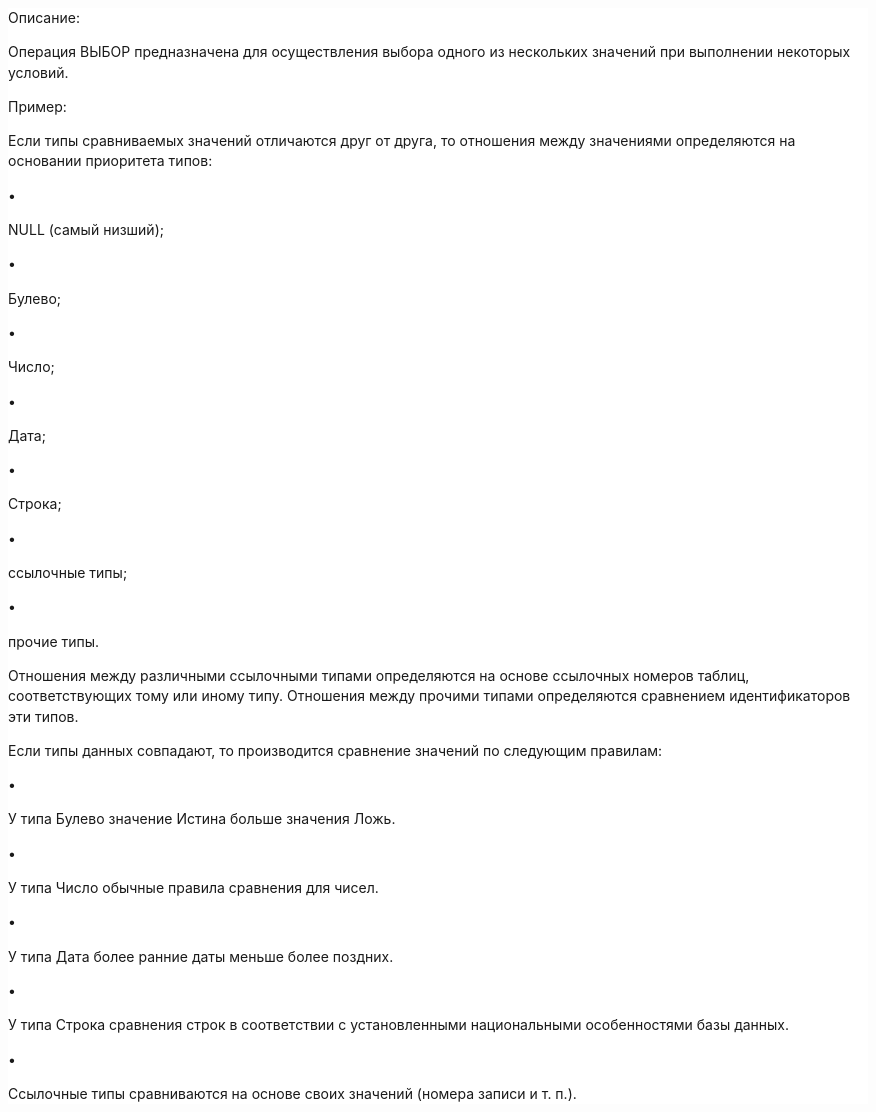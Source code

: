 Описание:

Операция ВЫБОР предназначена для осуществления выбора одного из нескольких значений при выполнении некоторых условий.

Пример:

Если типы сравниваемых значений отличаются друг от друга, то отношения между значениями определяются на основании приоритета типов:

•

NULL (самый низший);

•

Булево;

•

Число;

•

Дата;

•

Строка;

•

ссылочные типы;

•

прочие типы.

Отношения между различными ссылочными типами определяются на основе ссылочных номеров таблиц, соответствующих тому или иному типу. Отношения между прочими типами определяются сравнением идентификаторов эти типов.

Если типы данных совпадают, то производится сравнение значений по следующим правилам:

•

У типа Булево значение Истина больше значения Ложь.

•

У типа Число обычные правила сравнения для чисел.

•

У типа Дата более ранние даты меньше более поздних.

•

У типа Строка сравнения строк в соответствии с установленными национальными особенностями базы данных.

•

Ссылочные типы сравниваются на основе своих значений (номера записи и т. п.).
